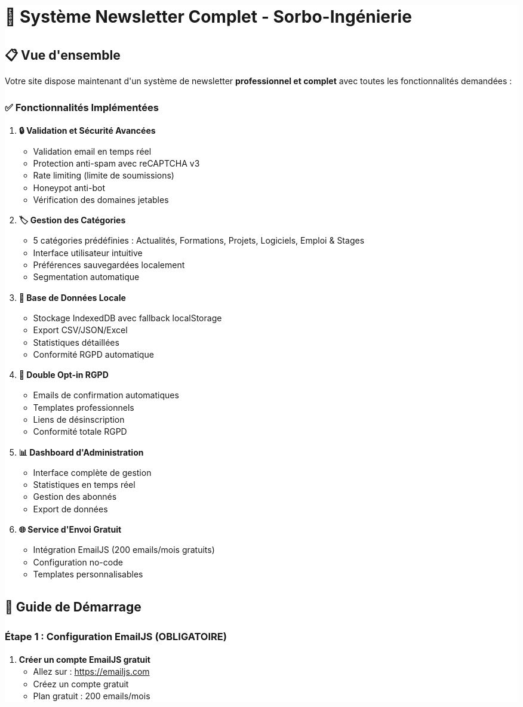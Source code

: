 # 🚀 Système Newsletter Complet - Sorbo-Ingénierie

## 📋 Vue d'ensemble

Votre site dispose maintenant d'un système de newsletter **professionnel et complet** avec toutes les fonctionnalités demandées :

### ✅ Fonctionnalités Implémentées

1. **🔒 Validation et Sécurité Avancées**
   - Validation email en temps réel
   - Protection anti-spam avec reCAPTCHA v3
   - Rate limiting (limite de soumissions)
   - Honeypot anti-bot
   - Vérification des domaines jetables

2. **🏷️ Gestion des Catégories**
   - 5 catégories prédéfinies : Actualités, Formations, Projets, Logiciels, Emploi & Stages
   - Interface utilisateur intuitive
   - Préférences sauvegardées localement
   - Segmentation automatique

3. **💾 Base de Données Locale**
   - Stockage IndexedDB avec fallback localStorage
   - Export CSV/JSON/Excel
   - Statistiques détaillées
   - Conformité RGPD automatique

4. **📧 Double Opt-in RGPD**
   - Emails de confirmation automatiques
   - Templates professionnels
   - Liens de désinscription
   - Conformité totale RGPD

5. **📊 Dashboard d'Administration**
   - Interface complète de gestion
   - Statistiques en temps réel
   - Gestion des abonnés
   - Export de données

6. **🌐 Service d'Envoi Gratuit**
   - Intégration EmailJS (200 emails/mois gratuits)
   - Configuration no-code
   - Templates personnalisables

## 🚀 Guide de Démarrage

### Étape 1 : Configuration EmailJS (OBLIGATOIRE)

1. **Créer un compte EmailJS gratuit**
   - Allez sur : https://emailjs.com
   - Créez un compte gratuit
   - Plan gratuit : 200 emails/mois
